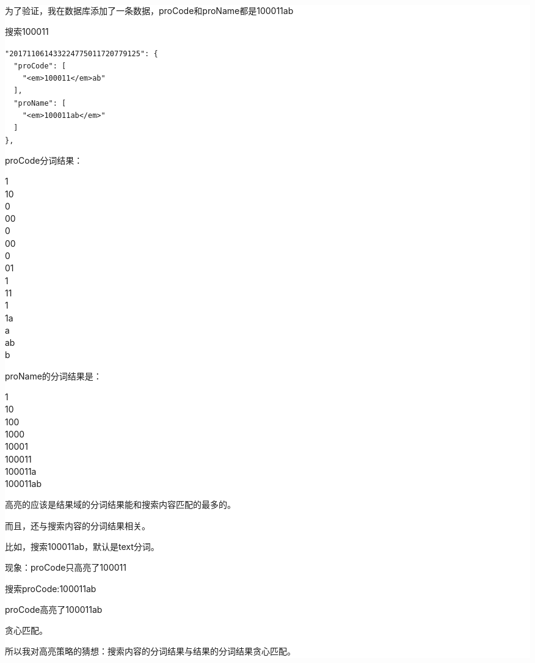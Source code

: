 为了验证，我在数据库添加了一条数据，proCode和proName都是100011ab   
   
搜索100011
   
    "201711061433224775011720779125": {
      "proCode": [
        "<em>100011</em>ab"
      ],
      "proName": [
        "<em>100011ab</em>"
      ]
    },   
   
proCode分词结果：   
   
1   
10   
0   
00   
0   
00   
0   
01   
1   
11   
1   
1a   
a   
ab   
b   
   
proName的分词结果是：   
   
1   
10   
100   
1000   
10001   
100011   
100011a   
100011ab    
   
高亮的应该是结果域的分词结果能和搜索内容匹配的最多的。   
   
而且，还与搜索内容的分词结果相关。   
   
比如，搜索100011ab，默认是text分词。   
   
现象：proCode只高亮了100011   
   
搜索proCode:100011ab   
   
proCode高亮了100011ab   
   
贪心匹配。   
   
所以我对高亮策略的猜想：搜索内容的分词结果与结果的分词结果贪心匹配。   
   